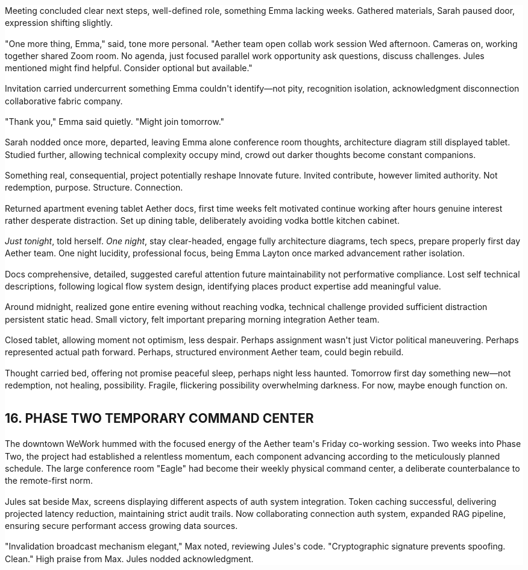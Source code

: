 Meeting concluded clear next steps, well-defined role, something Emma lacking weeks. Gathered materials, Sarah paused door, expression shifting slightly.

"One more thing, Emma," said, tone more personal. "Aether team open collab work session Wed afternoon. Cameras on, working together shared Zoom room. No agenda, just focused parallel work opportunity ask questions, discuss challenges. Jules mentioned might find helpful. Consider optional but available."

Invitation carried undercurrent something Emma couldn't identify—not pity, recognition isolation, acknowledgment disconnection collaborative fabric company.

"Thank you," Emma said quietly. "Might join tomorrow."

Sarah nodded once more, departed, leaving Emma alone conference room thoughts, architecture diagram still displayed tablet. Studied further, allowing technical complexity occupy mind, crowd out darker thoughts become constant companions.

Something real, consequential, project potentially reshape Innovate future. Invited contribute, however limited authority. Not redemption, purpose. Structure. Connection.

Returned apartment evening tablet Aether docs, first time weeks felt motivated continue working after hours genuine interest rather desperate distraction. Set up dining table, deliberately avoiding vodka bottle kitchen cabinet.

_Just tonight_, told herself. _One night_, stay clear-headed, engage fully architecture diagrams, tech specs, prepare properly first day Aether team. One night lucidity, professional focus, being Emma Layton once marked advancement rather isolation.

Docs comprehensive, detailed, suggested careful attention future maintainability not performative compliance. Lost self technical descriptions, following logical flow system design, identifying places product expertise add meaningful value.

Around midnight, realized gone entire evening without reaching vodka, technical challenge provided sufficient distraction persistent static head. Small victory, felt important preparing morning integration Aether team.

Closed tablet, allowing moment not optimism, less despair. Perhaps assignment wasn't just Victor political maneuvering. Perhaps represented actual path forward. Perhaps, structured environment Aether team, could begin rebuild.

Thought carried bed, offering not promise peaceful sleep, perhaps night less haunted. Tomorrow first day something new—not redemption, not healing, possibility. Fragile, flickering possibility overwhelming darkness. For now, maybe enough function on.

## 16. PHASE TWO TEMPORARY COMMAND CENTER

The downtown WeWork hummed with the focused energy of the Aether team's Friday co-working session. Two weeks into Phase Two, the project had established a relentless momentum, each component advancing according to the meticulously planned schedule. The large conference room "Eagle" had become their weekly physical command center, a deliberate counterbalance to the remote-first norm.

Jules sat beside Max, screens displaying different aspects of auth system integration. Token caching successful, delivering projected latency reduction, maintaining strict audit trails. Now collaborating connection auth system, expanded RAG pipeline, ensuring secure performant access growing data sources.

"Invalidation broadcast mechanism elegant," Max noted, reviewing Jules's code. "Cryptographic signature prevents spoofing. Clean." High praise from Max. Jules nodded acknowledgment.
